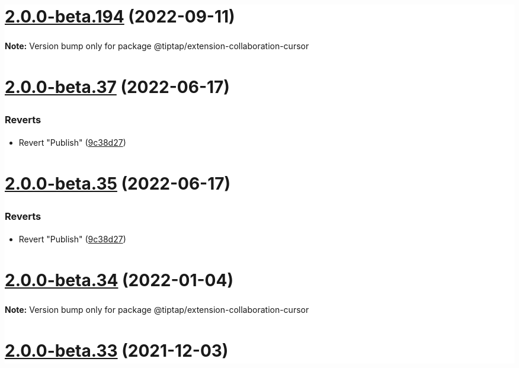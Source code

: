 
# [2.0.0-beta.194](https://github.com/ueberdosis/tiptap/compare/v2.0.0-beta.193...v2.0.0-beta.194) (2022-09-11)

**Note:** Version bump only for package @tiptap/extension-collaboration-cursor





# [2.0.0-beta.37](https://github.com/ueberdosis/tiptap/compare/@tiptap/extension-collaboration-cursor@2.0.0-beta.35...@tiptap/extension-collaboration-cursor@2.0.0-beta.37) (2022-06-17)


### Reverts

* Revert "Publish" ([9c38d27](https://github.com/ueberdosis/tiptap/commit/9c38d2713e6feac5645ad9c1bfc57abdbf054576))





# [2.0.0-beta.35](https://github.com/ueberdosis/tiptap/compare/@tiptap/extension-collaboration-cursor@2.0.0-beta.35...@tiptap/extension-collaboration-cursor@2.0.0-beta.35) (2022-06-17)


### Reverts

* Revert "Publish" ([9c38d27](https://github.com/ueberdosis/tiptap/commit/9c38d2713e6feac5645ad9c1bfc57abdbf054576))





# [2.0.0-beta.34](https://github.com/ueberdosis/tiptap/compare/@tiptap/extension-collaboration-cursor@2.0.0-beta.33...@tiptap/extension-collaboration-cursor@2.0.0-beta.34) (2022-01-04)

**Note:** Version bump only for package @tiptap/extension-collaboration-cursor





# [2.0.0-beta.33](https://github.com/ueberdosis/tiptap/compare/@tiptap/extension-collaboration-cursor@2.0.0-beta.32...@tiptap/extension-collaboration-cursor@2.0.0-beta.33) (2021-12-03)
